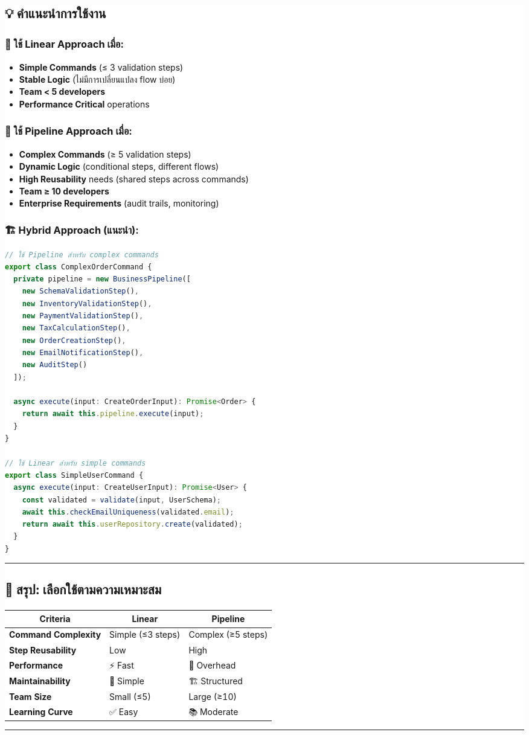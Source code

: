 
## 💡 **คำแนะนำการใช้งาน**

### **🎯 ใช้ Linear Approach เมื่อ:**
- **Simple Commands** (≤ 3 validation steps)
- **Stable Logic** (ไม่มีการเปลี่ยนแปลง flow บ่อย)
- **Team < 5 developers**
- **Performance Critical** operations

### **🚀 ใช้ Pipeline Approach เมื่อ:**
- **Complex Commands** (≥ 5 validation steps)
- **Dynamic Logic** (conditional steps, different flows)
- **High Reusability** needs (shared steps across commands)
- **Team ≥ 10 developers**
- **Enterprise Requirements** (audit trails, monitoring)

### **🏗️ Hybrid Approach (แนะนำ):**
```typescript
// ใช้ Pipeline สำหรับ complex commands
export class ComplexOrderCommand {
  private pipeline = new BusinessPipeline([
    new SchemaValidationStep(),
    new InventoryValidationStep(),
    new PaymentValidationStep(),
    new TaxCalculationStep(),
    new OrderCreationStep(),
    new EmailNotificationStep(),
    new AuditStep()
  ]);

  async execute(input: CreateOrderInput): Promise<Order> {
    return await this.pipeline.execute(input);
  }
}

// ใช้ Linear สำหรับ simple commands
export class SimpleUserCommand {
  async execute(input: CreateUserInput): Promise<User> {
    const validated = validate(input, UserSchema);
    await this.checkEmailUniqueness(validated.email);
    return await this.userRepository.create(validated);
  }
}
```

---

## 🎯 **สรุป: เลือกใช้ตามความเหมาะสม**

| **Criteria** | **Linear** | **Pipeline** |
|--------------|------------|--------------|
| **Command Complexity** | Simple (≤3 steps) | Complex (≥5 steps) |
| **Step Reusability** | Low | High |
| **Performance** | ⚡ Fast | 🐌 Overhead |
| **Maintainability** | 📝 Simple | 🏗️ Structured |
| **Team Size** | Small (≤5) | Large (≥10) |
| **Learning Curve** | ✅ Easy | 📚 Moderate |

---